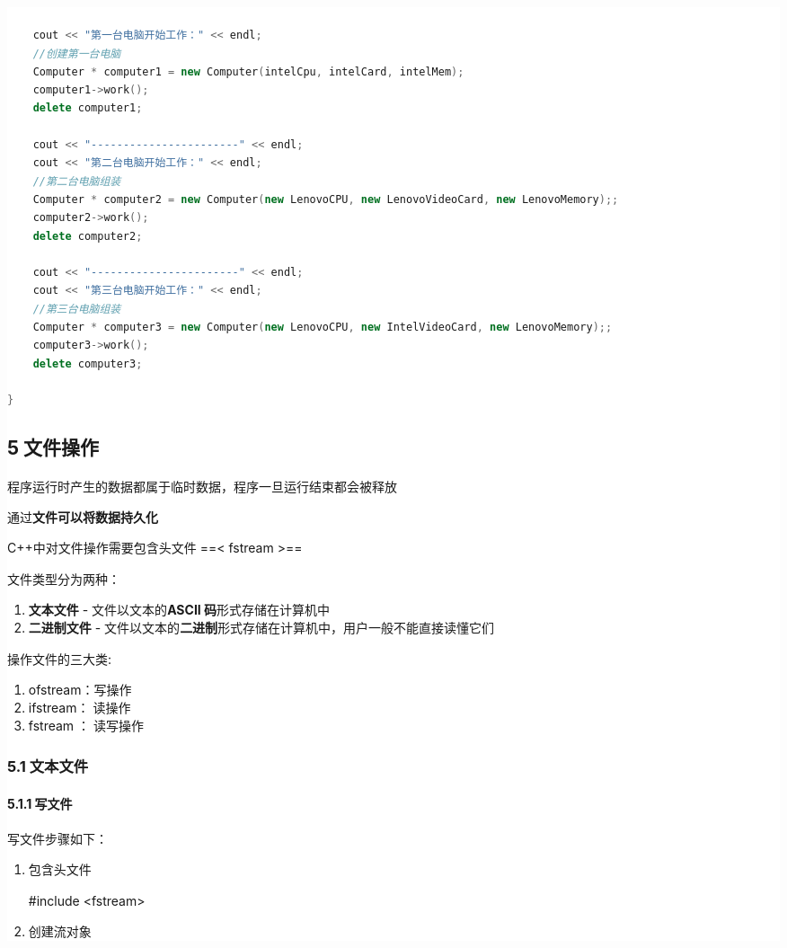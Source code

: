 ```C++

	cout << "第一台电脑开始工作：" << endl;
	//创建第一台电脑
	Computer * computer1 = new Computer(intelCpu, intelCard, intelMem);
	computer1->work();
	delete computer1;

	cout << "-----------------------" << endl;
	cout << "第二台电脑开始工作：" << endl;
	//第二台电脑组装
	Computer * computer2 = new Computer(new LenovoCPU, new LenovoVideoCard, new LenovoMemory);;
	computer2->work();
	delete computer2;

	cout << "-----------------------" << endl;
	cout << "第三台电脑开始工作：" << endl;
	//第三台电脑组装
	Computer * computer3 = new Computer(new LenovoCPU, new IntelVideoCard, new LenovoMemory);;
	computer3->work();
	delete computer3;

}
```

## 5 文件操作

程序运行时产生的数据都属于临时数据，程序一旦运行结束都会被释放

通过**文件可以将数据持久化**

C++中对文件操作需要包含头文件 ==&lt; fstream &gt;==

文件类型分为两种：

1. **文本文件** - 文件以文本的**ASCII 码**形式存储在计算机中
2. **二进制文件** - 文件以文本的**二进制**形式存储在计算机中，用户一般不能直接读懂它们

操作文件的三大类:

1. ofstream：写操作
2. ifstream： 读操作
3. fstream ： 读写操作

### 5.1 文本文件

#### 5.1.1 写文件

写文件步骤如下：

1. 包含头文件

    \#include <fstream\>

2. 创建流对象
